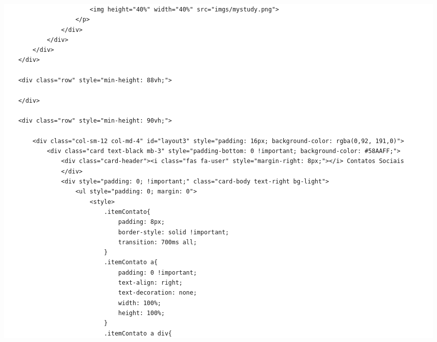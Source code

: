                             <img height="40%" width="40%" src="imgs/mystudy.png">
                        </p>
                    </div>
                </div>
            </div>
        </div>

        <div class="row" style="min-height: 88vh;">

        </div>

        <div class="row" style="min-height: 90vh;">

            <div class="col-sm-12 col-md-4" id="layout3" style="padding: 16px; background-color: rgba(0,92,	191,0)">
                <div class="card text-black mb-3" style="padding-bottom: 0 !important; background-color: #58AAFF;">
                    <div class="card-header"><i class="fas fa-user" style="margin-right: 8px;"></i> Contatos Sociais
                    </div>
                    <div style="padding: 0; !important;" class="card-body text-right bg-light">
                        <ul style="padding: 0; margin: 0">
                            <style>
                                .itemContato{
                                    padding: 8px;
                                    border-style: solid !important;
                                    transition: 700ms all;
                                }
                                .itemContato a{
                                    padding: 0 !important;
                                    text-align: right;
                                    text-decoration: none;
                                    width: 100%;
                                    height: 100%;
                                }
                                .itemContato a div{